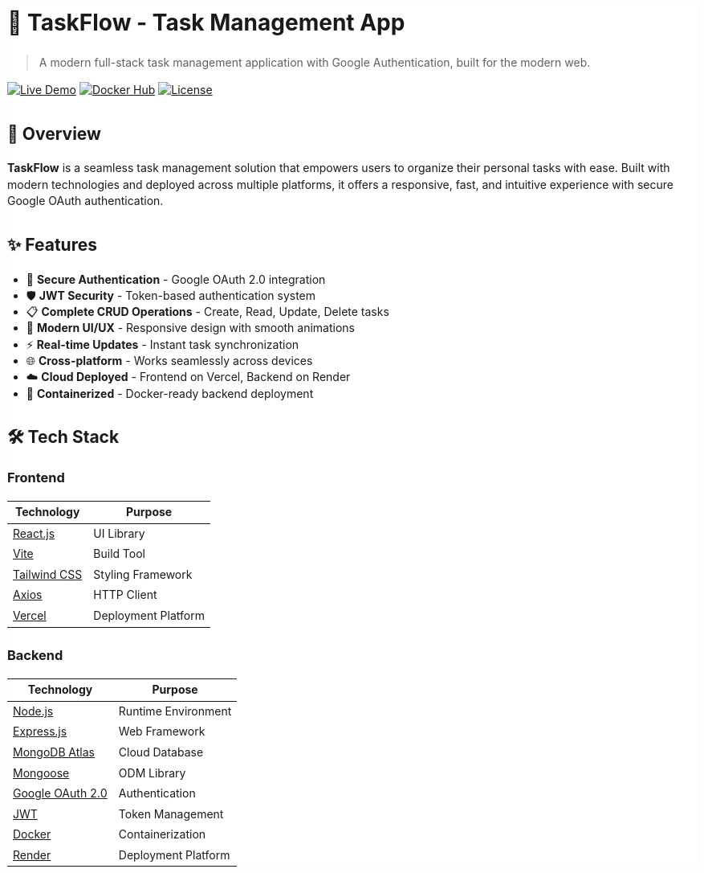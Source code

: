 # 📝 TaskFlow - Task Management App

> A modern full-stack task management application with Google Authentication, built for the modern web.

[![Live Demo](https://img.shields.io/badge/Live%20Demo-Visit%20Site-blue?style=for-the-badge)](https://your-vercel-url.vercel.app)
[![Docker Hub](https://img.shields.io/badge/Docker%20Hub-Image%20Available-2496ED?style=for-the-badge&logo=docker)](https://hub.docker.com/r/your-dockerhub-username/your-image-name)
[![License](https://img.shields.io/badge/License-MIT-green?style=for-the-badge)](LICENSE)

## 🌟 Overview

**TaskFlow** is a seamless task management solution that empowers users to organize their personal tasks with ease. Built with modern technologies and deployed across multiple platforms, it offers a responsive, fast, and intuitive experience with secure Google OAuth authentication.

## ✨ Features

- 🔐 **Secure Authentication** - Google OAuth 2.0 integration
- 🛡️ **JWT Security** - Token-based authentication system
- 📋 **Complete CRUD Operations** - Create, Read, Update, Delete tasks
- 🎨 **Modern UI/UX** - Responsive design with smooth animations
- ⚡ **Real-time Updates** - Instant task synchronization
- 🌐 **Cross-platform** - Works seamlessly across devices
- ☁️ **Cloud Deployed** - Frontend on Vercel, Backend on Render
- 🐳 **Containerized** - Docker-ready backend deployment

## 🛠️ Tech Stack

### Frontend
| Technology | Purpose |
|------------|---------|
| [React.js](https://reactjs.org/) | UI Library |
| [Vite](https://vitejs.dev/) | Build Tool |
| [Tailwind CSS](https://tailwindcss.com/) | Styling Framework |
| [Axios](https://axios-http.com/) | HTTP Client |
| [Vercel](https://vercel.com/) | Deployment Platform |

### Backend
| Technology | Purpose |
|------------|---------|
| [Node.js](https://nodejs.org/) | Runtime Environment |
| [Express.js](https://expressjs.com/) | Web Framework |
| [MongoDB Atlas](https://www.mongodb.com/cloud/atlas) | Cloud Database |
| [Mongoose](https://mongoosejs.com/) | ODM Library |
| [Google OAuth 2.0](https://developers.google.com/identity) | Authentication |
| [JWT](https://jwt.io/) | Token Management |
| [Docker](https://www.docker.com/) | Containerization |
| [Render](https://render.com/) | Deployment Platform |
